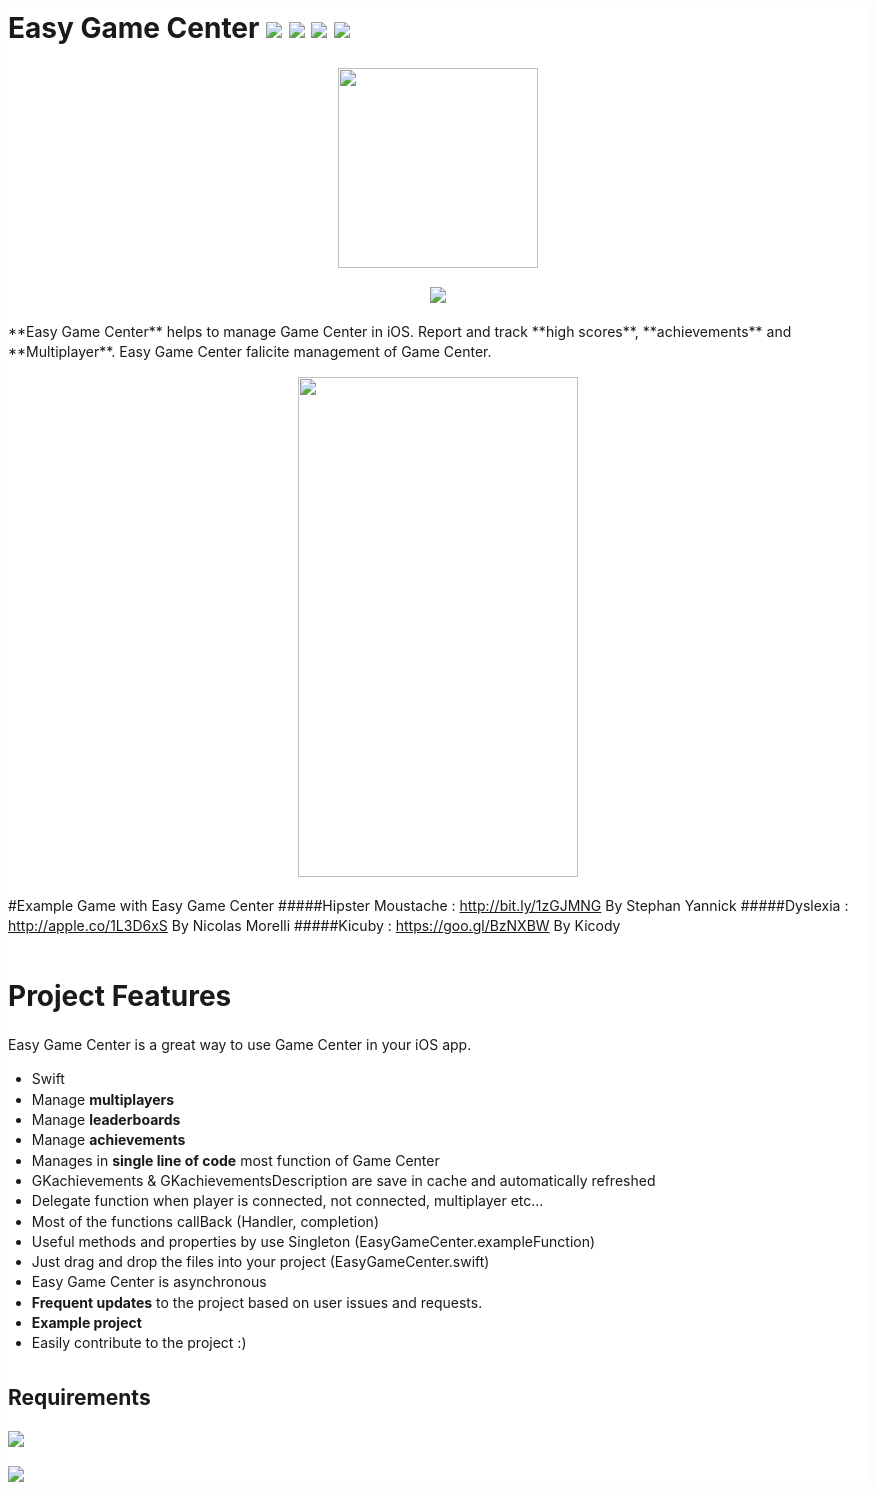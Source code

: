 # Easy Game Center  [![](http://img.shields.io/badge/Swift-2.0-blue.svg)]() [![](http://img.shields.io/badge/iOS-7.0%2B-blue.svg)]() [![](http://img.shields.io/badge/iOS-8.0%2B-blue.svg)]()  [![](https://img.shields.io/packagist/l/doctrine/orm.svg)]()


<p align="center">
        <img src="http://s2.postimg.org/jr6rlurax/easy_Game_Center_Swift.png" height="200" width="200" />
</p>


<p align="center">
        <img src="https://img.shields.io/badge/Easy Game Center-1.5-D8B13C.svg" />
</p>
**Easy Game Center** helps to manage Game Center in iOS. Report and track **high scores**, **achievements** and **Multiplayer**. Easy Game Center falicite management of Game Center.  

<p align="center">
        <img src="http://g.recordit.co/aEYan5qPW3.gif" height="500" width="280" />
</p>

#Example Game with Easy Game Center
#####Hipster Moustache : http://bit.ly/1zGJMNG  By Stephan Yannick
#####Dyslexia : http://apple.co/1L3D6xS By Nicolas Morelli
#####Kicuby : https://goo.gl/BzNXBW By Kicody

# Project Features
Easy Game Center is a great way to use Game Center in your iOS app.

* Swift
* Manage **multiplayers**
* Manage **leaderboards**
* Manage **achievements**
* Manages in **single line of code** most function of Game Center
* GKachievements & GKachievementsDescription are save in cache and automatically refreshed
* Delegate function when player is connected, not connected, multiplayer etc...
* Most of the functions callBack (Handler, completion)
* Useful methods and properties by use Singleton (EasyGameCenter.exampleFunction)
* Just drag and drop the files into your project (EasyGameCenter.swift)
* Easy Game Center is asynchronous
* **Frequent updates** to the project based on user issues and requests.
* **Example project**
* Easily contribute to the project :)


## Requirements
[![](http://img.shields.io/badge/Swift-2.0-blue.svg)]()

[![](http://img.shields.io/badge/iOS-7.0%2B-blue.svg)]() 
